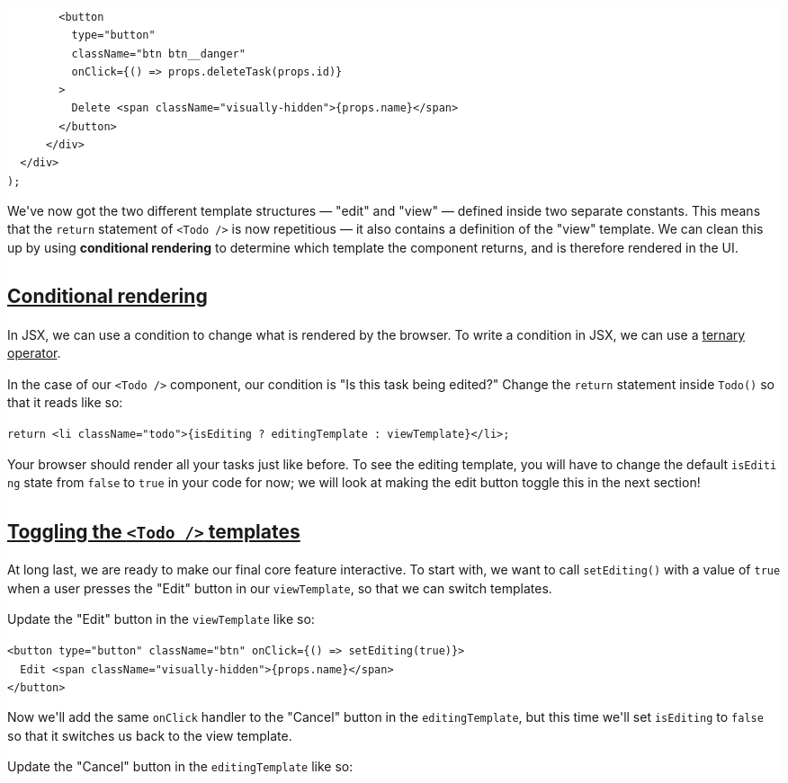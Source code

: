             <button
              type="button"
              className="btn btn__danger"
              onClick={() => props.deleteTask(props.id)}
            >
              Delete <span className="visually-hidden">{props.name}</span>
            </button>
          </div>
      </div>
    );
    

We've now got the two different template structures — "edit" and "view" — defined inside two separate constants. This means that the `return` statement of `<Todo />` is now repetitious — it also contains a definition of the "view" template. We can clean this up by using **conditional rendering** to determine which template the component returns, and is therefore rendered in the UI.

## [Conditional rendering](https://developer.mozilla.org/en-US/docs/Learn/Tools_and_testing/Client-side_JavaScript_frameworks/React_interactivity_filtering_conditional_rendering#conditional_rendering)

In JSX, we can use a condition to change what is rendered by the browser. To write a condition in JSX, we can use a [ternary operator](https://developer.mozilla.org/en-US/docs/Web/JavaScript/Reference/Operators/Conditional_Operator).

In the case of our `<Todo />` component, our condition is "Is this task being edited?" Change the `return` statement inside `Todo()` so that it reads like so:

    return <li className="todo">{isEditing ? editingTemplate : viewTemplate}</li>;
    

Your browser should render all your tasks just like before. To see the editing template, you will have to change the default `isEditing` state from `false` to `true` in your code for now; we will look at making the edit button toggle this in the next section!

## [Toggling the `<Todo />` templates](https://developer.mozilla.org/en-US/docs/Learn/Tools_and_testing/Client-side_JavaScript_frameworks/React_interactivity_filtering_conditional_rendering#toggling_the_todo__templates)

At long last, we are ready to make our final core feature interactive. To start with, we want to call `setEditing()` with a value of `true` when a user presses the "Edit" button in our `viewTemplate`, so that we can switch templates.

Update the "Edit" button in the `viewTemplate` like so:

    <button type="button" className="btn" onClick={() => setEditing(true)}>
      Edit <span className="visually-hidden">{props.name}</span>
    </button>
    

Now we'll add the same `onClick` handler to the "Cancel" button in the `editingTemplate`, but this time we'll set `isEditing` to `false` so that it switches us back to the view template.

Update the "Cancel" button in the `editingTemplate` like so:
